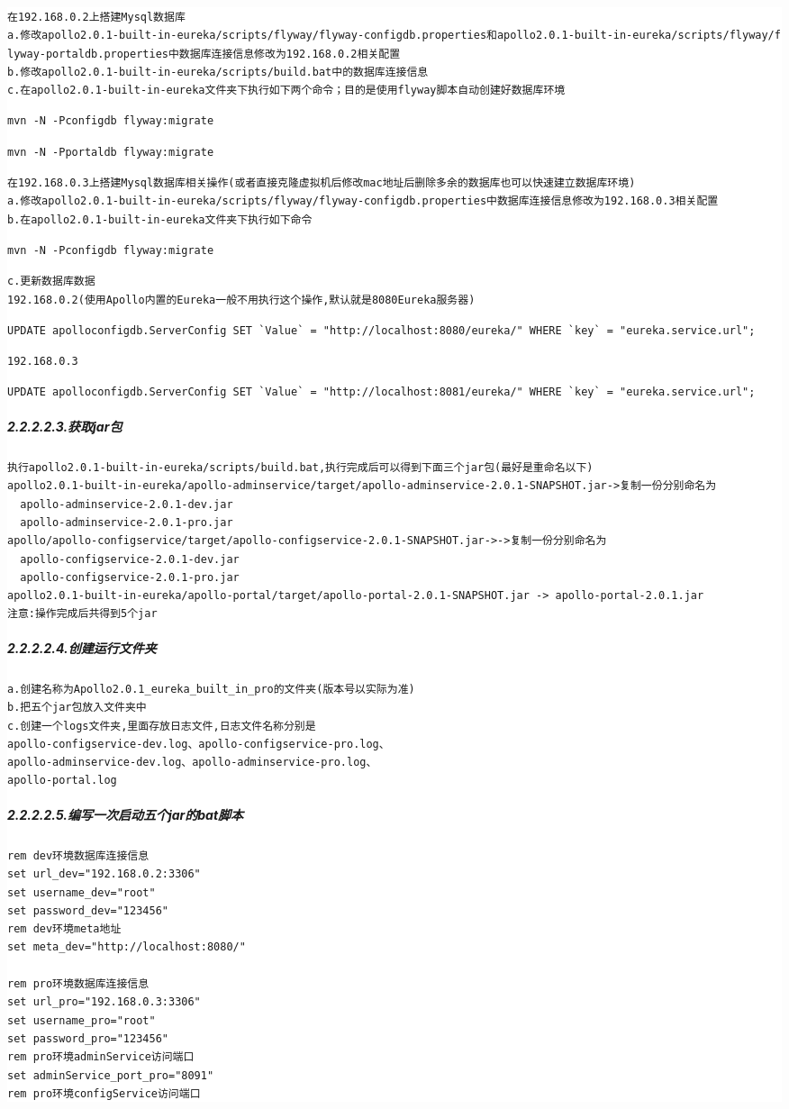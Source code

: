 	在192.168.0.2上搭建Mysql数据库
	a.修改apollo2.0.1-built-in-eureka/scripts/flyway/flyway-configdb.properties和apollo2.0.1-built-in-eureka/scripts/flyway/flyway-portaldb.properties中数据库连接信息修改为192.168.0.2相关配置
	b.修改apollo2.0.1-built-in-eureka/scripts/build.bat中的数据库连接信息
	c.在apollo2.0.1-built-in-eureka文件夹下执行如下两个命令；目的是使用flyway脚本自动创建好数据库环境

```
mvn -N -Pconfigdb flyway:migrate
```

```
mvn -N -Pportaldb flyway:migrate
```

	在192.168.0.3上搭建Mysql数据库相关操作(或者直接克隆虚拟机后修改mac地址后删除多余的数据库也可以快速建立数据库环境)
	a.修改apollo2.0.1-built-in-eureka/scripts/flyway/flyway-configdb.properties中数据库连接信息修改为192.168.0.3相关配置
	b.在apollo2.0.1-built-in-eureka文件夹下执行如下命令
```	
mvn -N -Pconfigdb flyway:migrate
```
	c.更新数据库数据
	192.168.0.2(使用Apollo内置的Eureka一般不用执行这个操作,默认就是8080Eureka服务器)
```
UPDATE apolloconfigdb.ServerConfig SET `Value` = "http://localhost:8080/eureka/" WHERE `key` = "eureka.service.url";
```	
	192.168.0.3
```	
UPDATE apolloconfigdb.ServerConfig SET `Value` = "http://localhost:8081/eureka/" WHERE `key` = "eureka.service.url";
```	
##### 2.2.2.2.3.获取jar包
	执行apollo2.0.1-built-in-eureka/scripts/build.bat,执行完成后可以得到下面三个jar包(最好是重命名以下)
	apollo2.0.1-built-in-eureka/apollo-adminservice/target/apollo-adminservice-2.0.1-SNAPSHOT.jar->复制一份分别命名为
	  apollo-adminservice-2.0.1-dev.jar
	  apollo-adminservice-2.0.1-pro.jar
	apollo/apollo-configservice/target/apollo-configservice-2.0.1-SNAPSHOT.jar->->复制一份分别命名为
	  apollo-configservice-2.0.1-dev.jar
	  apollo-configservice-2.0.1-pro.jar
	apollo2.0.1-built-in-eureka/apollo-portal/target/apollo-portal-2.0.1-SNAPSHOT.jar -> apollo-portal-2.0.1.jar
	注意:操作完成后共得到5个jar
##### 2.2.2.2.4.创建运行文件夹
	a.创建名称为Apollo2.0.1_eureka_built_in_pro的文件夹(版本号以实际为准)
	b.把五个jar包放入文件夹中
	c.创建一个logs文件夹,里面存放日志文件,日志文件名称分别是
	apollo-configservice-dev.log、apollo-configservice-pro.log、
    apollo-adminservice-dev.log、apollo-adminservice-pro.log、
	apollo-portal.log
##### 2.2.2.2.5.编写一次启动五个jar的bat脚本
```
rem dev环境数据库连接信息
set url_dev="192.168.0.2:3306"
set username_dev="root"
set password_dev="123456"
rem dev环境meta地址
set meta_dev="http://localhost:8080/"

rem pro环境数据库连接信息
set url_pro="192.168.0.3:3306"
set username_pro="root"
set password_pro="123456"
rem pro环境adminService访问端口
set adminService_port_pro="8091"
rem pro环境configService访问端口
```